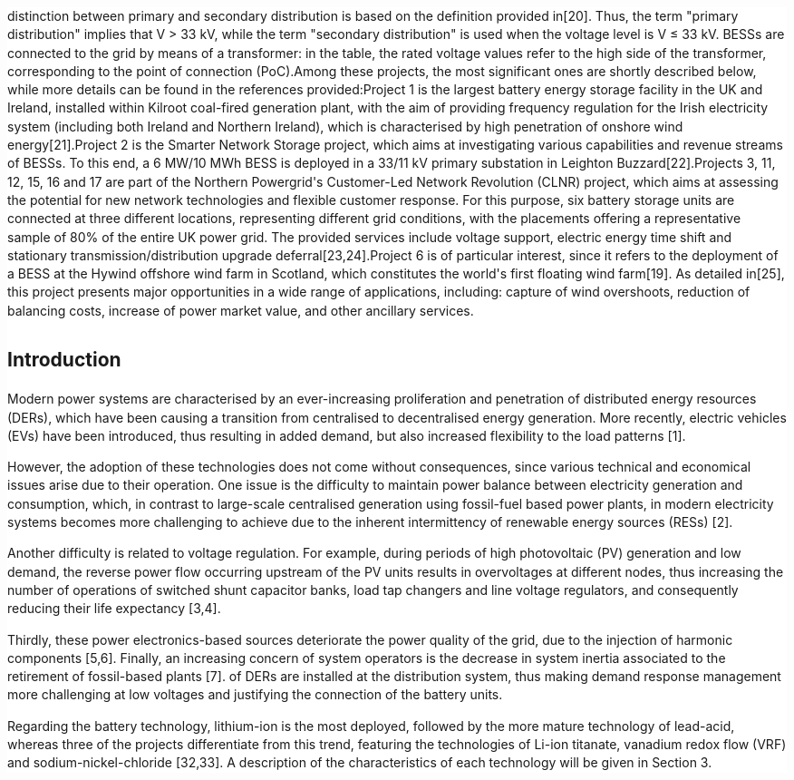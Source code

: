 distinction between primary and secondary distribution is based on the definition provided in[20]. Thus, the term "primary distribution" implies that V > 33 kV, while the term "secondary distribution" is used when the voltage level is V ≤ 33 kV. BESSs are connected to the grid by means of a transformer: in the table, the rated voltage values refer to the high side of the transformer, corresponding to the point of connection (PoC).Among these projects, the most significant ones are shortly described below, while more details can be found in the references provided:Project 1 is the largest battery energy storage facility in the UK and Ireland, installed within Kilroot coal-fired generation plant, with the aim of providing frequency regulation for the Irish electricity system (including both Ireland and Northern Ireland), which is characterised by high penetration of onshore wind energy[21].Project 2 is the Smarter Network Storage project, which aims at investigating various capabilities and revenue streams of BESSs. To this end, a 6 MW/10 MWh BESS is deployed in a 33/11 kV primary substation in Leighton Buzzard[22].Projects 3, 11, 12, 15, 16 and 17 are part of the Northern Powergrid's Customer-Led Network Revolution (CLNR) project, which aims at assessing the potential for new network technologies and flexible customer response. For this purpose, six battery storage units are connected at three different locations, representing different grid conditions, with the placements offering a representative sample of 80% of the entire UK power grid. The provided services include voltage support, electric energy time shift and stationary transmission/distribution upgrade deferral[23,24].Project 6 is of particular interest, since it refers to the deployment of a BESS at the Hywind offshore wind farm in Scotland, which constitutes the world's first floating wind farm[19]. As detailed in[25], this project presents major opportunities in a wide range of applications, including: capture of wind overshoots, reduction of balancing costs, increase of power market value, and other ancillary services.

## Introduction

Modern power systems are characterised by an ever-increasing proliferation and penetration of distributed energy resources (DERs), which have been causing a transition from centralised to decentralised energy generation. More recently, electric vehicles (EVs) have been introduced, thus resulting in added demand, but also increased flexibility to the load patterns [1].

However, the adoption of these technologies does not come without consequences, since various technical and economical issues arise due to their operation. One issue is the difficulty to maintain power balance between electricity generation and consumption, which, in contrast to large-scale centralised generation using fossil-fuel based power plants, in modern electricity systems becomes more challenging to achieve due to the inherent intermittency of renewable energy sources (RESs) [2].

Another difficulty is related to voltage regulation. For example, during periods of high photovoltaic (PV) generation and low demand, the reverse power flow occurring upstream of the PV units results in overvoltages at different nodes, thus increasing the number of operations of switched shunt capacitor banks, load tap changers and line voltage regulators, and consequently reducing their life expectancy [3,4].

Thirdly, these power electronics-based sources deteriorate the power quality of the grid, due to the injection of harmonic components [5,6]. Finally, an increasing concern of system operators is the decrease in system inertia associated to the retirement of fossil-based plants [7]. of DERs are installed at the distribution system, thus making demand response management more challenging at low voltages and justifying the connection of the battery units.

Regarding the battery technology, lithium-ion is the most deployed, followed by the more mature technology of lead-acid, whereas three of the projects differentiate from this trend, featuring the technologies of Li-ion titanate, vanadium redox flow (VRF) and sodium-nickel-chloride [32,33]. A description of the characteristics of each technology will be given in Section 3.
